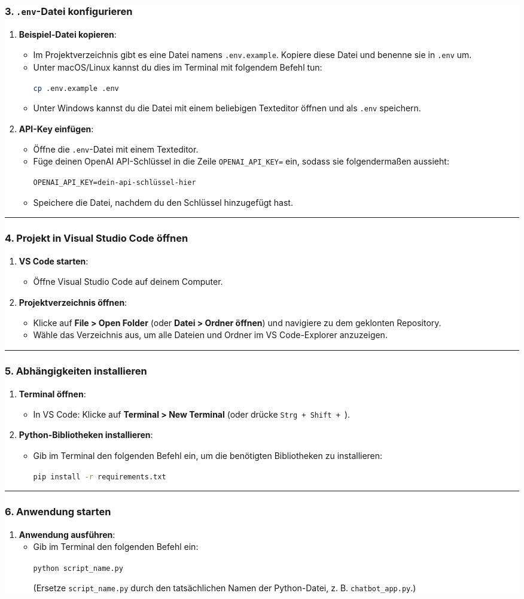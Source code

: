 
### 3. `.env`-Datei konfigurieren

1. **Beispiel-Datei kopieren**:
   - Im Projektverzeichnis gibt es eine Datei namens `.env.example`. Kopiere diese Datei und benenne sie in `.env` um.
   - Unter macOS/Linux kannst du dies im Terminal mit folgendem Befehl tun:
     ```bash
     cp .env.example .env
     ```
   - Unter Windows kannst du die Datei mit einem beliebigen Texteditor öffnen und als `.env` speichern.

2. **API-Key einfügen**:
   - Öffne die `.env`-Datei mit einem Texteditor.
   - Füge deinen OpenAI API-Schlüssel in die Zeile `OPENAI_API_KEY=` ein, sodass sie folgendermaßen aussieht:
     ```plaintext
     OPENAI_API_KEY=dein-api-schlüssel-hier
     ```
   - Speichere die Datei, nachdem du den Schlüssel hinzugefügt hast.

---

### 4. Projekt in Visual Studio Code öffnen

1. **VS Code starten**:
   - Öffne Visual Studio Code auf deinem Computer.

2. **Projektverzeichnis öffnen**:
   - Klicke auf **File > Open Folder** (oder **Datei > Ordner öffnen**) und navigiere zu dem geklonten Repository.
   - Wähle das Verzeichnis aus, um alle Dateien und Ordner im VS Code-Explorer anzuzeigen.

---

### 5. Abhängigkeiten installieren

1. **Terminal öffnen**:
   - In VS Code: Klicke auf **Terminal > New Terminal** (oder drücke `Strg + Shift + `).

2. **Python-Bibliotheken installieren**:
   - Gib im Terminal den folgenden Befehl ein, um die benötigten Bibliotheken zu installieren:
     ```bash
     pip install -r requirements.txt
     ```

---

### 6. Anwendung starten

1. **Anwendung ausführen**:
   - Gib im Terminal den folgenden Befehl ein:
     ```bash
     python script_name.py
     ```
     (Ersetze `script_name.py` durch den tatsächlichen Namen der Python-Datei, z. B. `chatbot_app.py`.)
